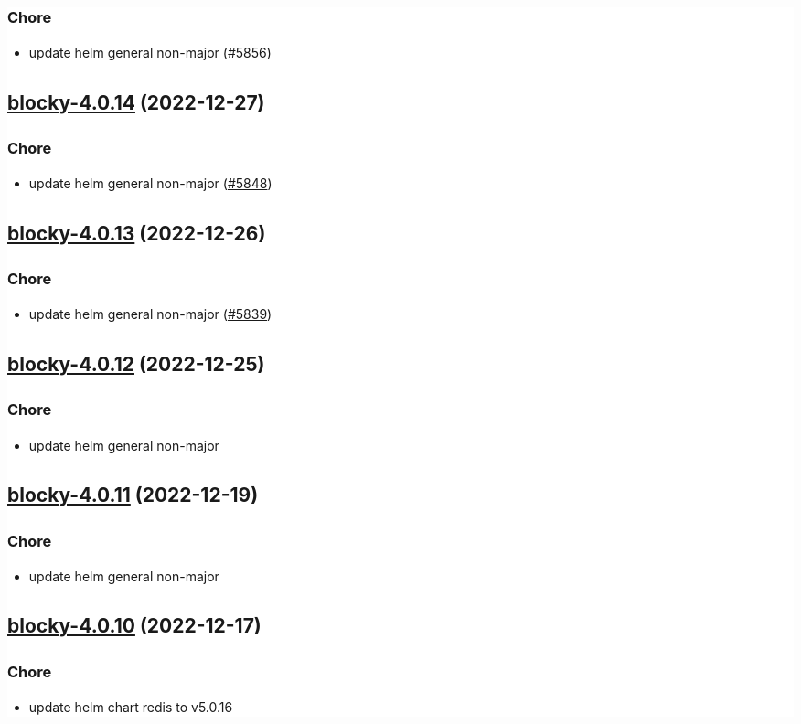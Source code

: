 ### Chore

- update helm general non-major ([#5856](https://github.com/truecharts/charts/issues/5856))
  
  


## [blocky-4.0.14](https://github.com/truecharts/charts/compare/blocky-4.0.13...blocky-4.0.14) (2022-12-27)

### Chore

- update helm general non-major ([#5848](https://github.com/truecharts/charts/issues/5848))
  
  


## [blocky-4.0.13](https://github.com/truecharts/charts/compare/blocky-4.0.12...blocky-4.0.13) (2022-12-26)

### Chore

- update helm general non-major ([#5839](https://github.com/truecharts/charts/issues/5839))
  
  


## [blocky-4.0.12](https://github.com/truecharts/charts/compare/blocky-4.0.11...blocky-4.0.12) (2022-12-25)

### Chore

- update helm general non-major
  
  


## [blocky-4.0.11](https://github.com/truecharts/charts/compare/blocky-4.0.10...blocky-4.0.11) (2022-12-19)

### Chore

- update helm general non-major
  
  


## [blocky-4.0.10](https://github.com/truecharts/charts/compare/blocky-4.0.9...blocky-4.0.10) (2022-12-17)

### Chore

- update helm chart redis to v5.0.16
  
  


